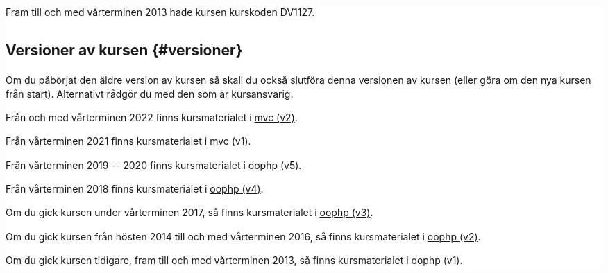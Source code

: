 Fram till och med vårterminen 2013 hade kursen kurskoden [DV1127](http://edu.bth.se/utbildning/utb_kursplaner.asp?KKurskod=DV1127).



Versioner av kursen {#versioner}
-----------------------------------------------------

Om du påbörjat den äldre version av kursen så skall du också slutföra denna versionen av kursen (eller göra om den nya kursen från start). Alternativt rådgör du med den som är kursansvarig.

Från och med vårterminen 2022 finns kursmaterialet i [mvc (v2)](kurser/mvc-v2).

Från vårterminen 2021 finns kursmaterialet i [mvc (v1)](kurser/mvc-v1).

Från vårterminen 2019 -- 2020 finns kursmaterialet i [oophp (v5)](kurser/oophp-v5).

Från vårterminen 2018 finns kursmaterialet i [oophp (v4)](kurser/oophp-v4).

Om du gick kursen under vårterminen 2017, så finns kursmaterialet i [oophp (v3)](kurser/oophp-v3).

Om du gick kursen från hösten 2014 till och med vårterminen 2016, så finns kursmaterialet i [oophp (v2)](kurser/oophp-v2).

Om du gick kursen tidigare, fram till och med vårterminen 2013, så finns kursmaterialet i [oophp (v1)](kurser/oophp-v1).
